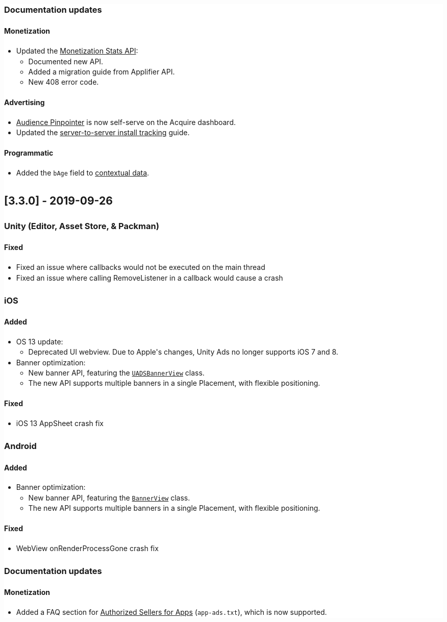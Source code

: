 ### Documentation updates
#### Monetization
* Updated the [Monetization Stats API](MonetizationResourcesStatistics.md):
    * Documented new API.
    * Added a migration guide from Applifier API.
    * New 408 error code.

#### Advertising

* [Audience Pinpointer](AdvertisingOptimizationAudiencePinpointer.md) is now self-serve on the Acquire dashboard.
* Updated the [server-to-server install tracking](AdvertisingCampaignsInstallTracking.md) guide.

#### Programmatic
* Added the `bAge` field to [contextual data](ProgrammaticOptimizationContextualData.md).

## [3.3.0] - 2019-09-26
### Unity (Editor, Asset Store, & Packman)
#### Fixed
* Fixed an issue where callbacks would not be executed on the main thread
* Fixed an issue where calling RemoveListener in a callback would cause a crash

### iOS
#### Added
* OS 13 update: 
    * Deprecated UI webview. Due to Apple's changes, Unity Ads no longer supports iOS 7 and 8. 
* Banner optimization:
    * New banner API, featuring the [`UADSBannerView`](../manual/MonetizationResourcesApiIos.html#uadsbannerview) class.
    * The new API supports multiple banners in a single Placement, with flexible positioning.

#### Fixed
* iOS 13 AppSheet crash fix

### Android
#### Added
* Banner optimization:
    * New banner API, featuring the [`BannerView`](../manual/MonetizationResourcesApiAndroid.html#bannerview) class.
    * The new API supports multiple banners in a single Placement, with flexible positioning.

#### Fixed
* WebView onRenderProcessGone crash fix

### Documentation updates
#### Monetization
* Added a FAQ section for [Authorized Sellers for Apps](../Manual/MonetizationResourcesFaq.html#authorized-sellers-for-apps-faqs) (`app-ads.txt`), which is now supported.
